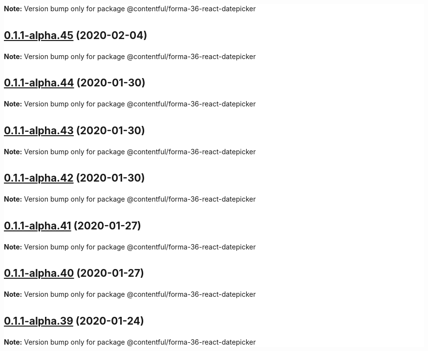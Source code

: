 **Note:** Version bump only for package @contentful/forma-36-react-datepicker

## [0.1.1-alpha.45](https://github.com/contentful/forma-36/compare/@contentful/forma-36-react-datepicker@0.1.1-alpha.44...@contentful/forma-36-react-datepicker@0.1.1-alpha.45) (2020-02-04)

**Note:** Version bump only for package @contentful/forma-36-react-datepicker

## [0.1.1-alpha.44](https://github.com/contentful/forma-36/compare/@contentful/forma-36-react-datepicker@0.1.1-alpha.43...@contentful/forma-36-react-datepicker@0.1.1-alpha.44) (2020-01-30)

**Note:** Version bump only for package @contentful/forma-36-react-datepicker

## [0.1.1-alpha.43](https://github.com/contentful/forma-36/compare/@contentful/forma-36-react-datepicker@0.1.1-alpha.42...@contentful/forma-36-react-datepicker@0.1.1-alpha.43) (2020-01-30)

**Note:** Version bump only for package @contentful/forma-36-react-datepicker

## [0.1.1-alpha.42](https://github.com/contentful/forma-36/compare/@contentful/forma-36-react-datepicker@0.1.1-alpha.41...@contentful/forma-36-react-datepicker@0.1.1-alpha.42) (2020-01-30)

**Note:** Version bump only for package @contentful/forma-36-react-datepicker

## [0.1.1-alpha.41](https://github.com/contentful/forma-36/compare/@contentful/forma-36-react-datepicker@0.1.1-alpha.40...@contentful/forma-36-react-datepicker@0.1.1-alpha.41) (2020-01-27)

**Note:** Version bump only for package @contentful/forma-36-react-datepicker

## [0.1.1-alpha.40](https://github.com/contentful/forma-36/compare/@contentful/forma-36-react-datepicker@0.1.1-alpha.39...@contentful/forma-36-react-datepicker@0.1.1-alpha.40) (2020-01-27)

**Note:** Version bump only for package @contentful/forma-36-react-datepicker

## [0.1.1-alpha.39](https://github.com/contentful/forma-36/compare/@contentful/forma-36-react-datepicker@0.1.1-alpha.38...@contentful/forma-36-react-datepicker@0.1.1-alpha.39) (2020-01-24)

**Note:** Version bump only for package @contentful/forma-36-react-datepicker
